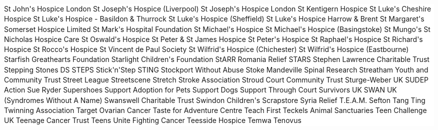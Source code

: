St John's Hospice London
St Joseph's Hospice (Liverpool)
St Joseph's Hospice London
St Kentigern Hospice
St Luke's Cheshire Hospice
St Luke's Hospice - Basildon & Thurrock
St Luke's Hospice (Sheffield)
St Luke's Hospice Harrow & Brent
St Margaret's Somerset Hospice Limited
St Mark's Hospital Foundation
St Michael's Hospice
St Michael's Hospice (Basingstoke)
St Mungo's
St Nicholas Hospice Care
St Oswald's Hospice
St Peter & St James Hospice
St Peter's Hospice
St Raphael's Hospice
St Richard's Hospice
St Rocco's Hospice
St Vincent de Paul Society
St Wilfrid's Hospice (Chichester)
St Wilfrid's Hospice (Eastbourne)
Starfish Greathearts Foundation
Starlight Children's Foundation
StARR Romania Relief
STARS
Stephen Lawrence Charitable Trust
Stepping Stones DS
STEPS
Stick'n'Step
STING
Stockport Without Abuse
Stoke Mandeville Spinal Research
Streatham Youth and Community Trust
Street League
Streetscene
Stretch
Stroke Association
Stroud Court Community Trust
Sturge-Weber UK
SUDEP Action
Sue Ryder
Supershoes
Support Adoption for Pets
Support Dogs
Support Through Court
Survivors UK
SWAN UK (Syndromes Without A Name)
Swanswell Charitable Trust
Swindon Children's Scrapstore
Syria Relief
T.E.A.M. Sefton
Tang Ting Twinning Association
Target Ovarian Cancer
Taste for Adventure Centre
Teach First
Teckels Animal Sanctuaries
Teen Challenge UK
Teenage Cancer Trust
Teens Unite Fighting Cancer
Teesside Hospice
Temwa
Tenovus